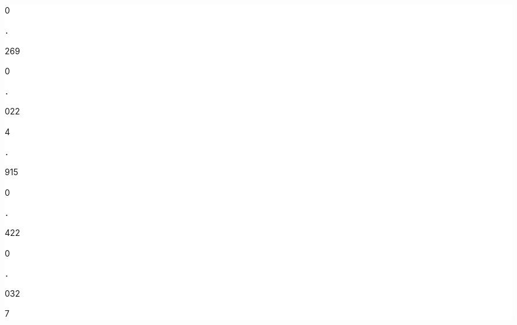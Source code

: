 


0


．


269




   



0


．


022




   



4


．


915




   



0


．


422




   



0


．


032




   



7

